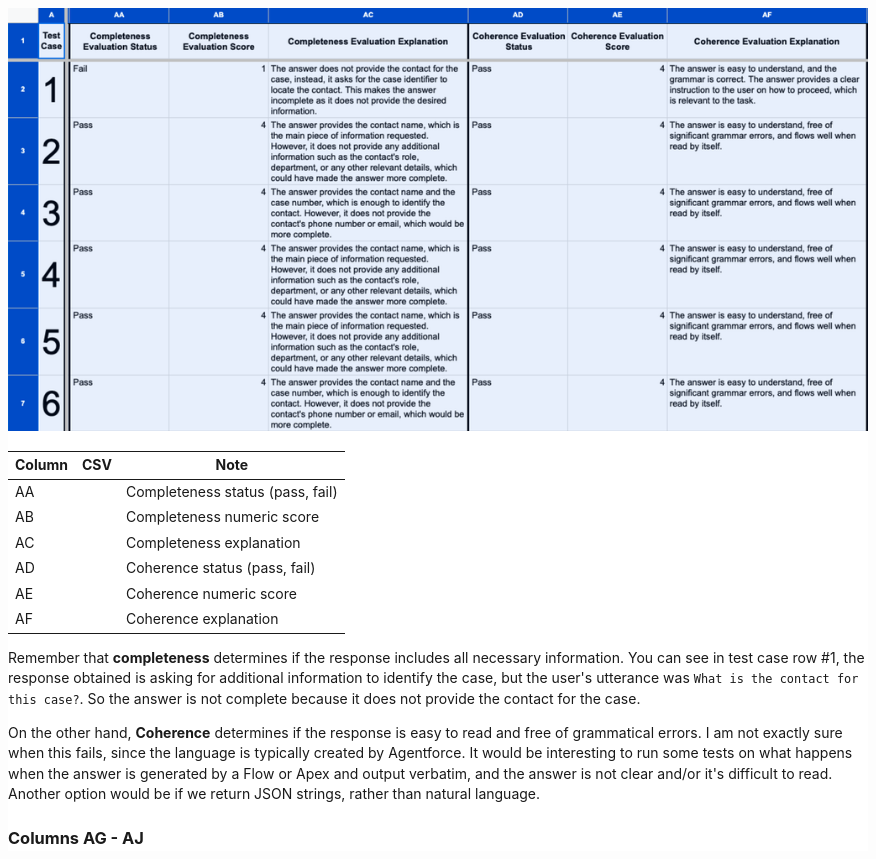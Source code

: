 ![33_ResultsAA-AF](images/33_ResultsAA-AF.png "33_ResultsAA-AF")

| Column | CSV | Note                             |
| ------ | --- | -------------------------------- |
| AA     |     | Completeness status (pass, fail) |
| AB     |     | Completeness numeric score       |
| AC     |     | Completeness explanation         |
| AD     |     | Coherence status (pass, fail)    |
| AE     |     | Coherence numeric score          |
| AF     |     | Coherence explanation            |

Remember that **completeness** determines if the response includes all necessary information. You can see in test case row #1, the response obtained is asking for additional information to identify the case, but the user's utterance was `What is the contact for this case?`. So the answer is not complete because it does not provide the contact for the case.

On the other hand, **Coherence** determines if the response is easy to read and free of grammatical errors. I am not exactly sure when this fails, since the language is typically created by Agentforce. It would be interesting to run some tests on what happens when the answer is generated by a Flow or Apex and output verbatim, and the answer is not clear and/or it's difficult to read. Another option would be if we return JSON strings, rather than natural language.

### Columns AG - AJ
